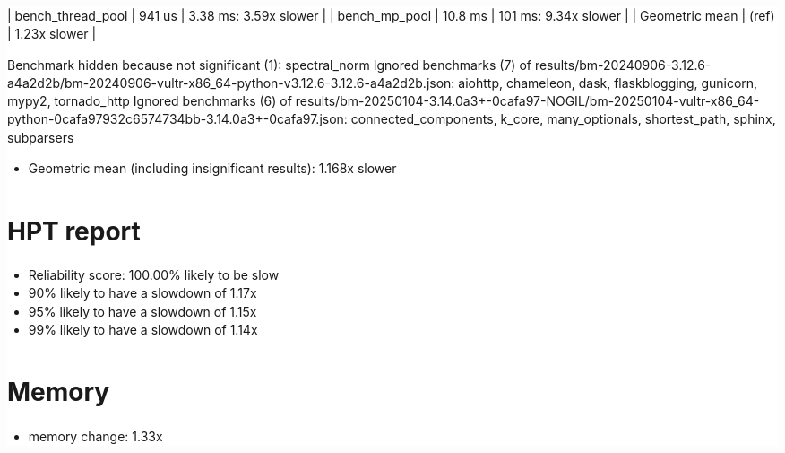 | bench_thread_pool          | 941 us                                                 | 3.38 ms: 3.59x slower                                                  |
| bench_mp_pool              | 10.8 ms                                                | 101 ms: 9.34x slower                                                   |
| Geometric mean             | (ref)                                                  | 1.23x slower                                                           |

Benchmark hidden because not significant (1): spectral_norm
Ignored benchmarks (7) of results/bm-20240906-3.12.6-a4a2d2b/bm-20240906-vultr-x86_64-python-v3.12.6-3.12.6-a4a2d2b.json: aiohttp, chameleon, dask, flaskblogging, gunicorn, mypy2, tornado_http
Ignored benchmarks (6) of results/bm-20250104-3.14.0a3+-0cafa97-NOGIL/bm-20250104-vultr-x86_64-python-0cafa97932c6574734bb-3.14.0a3+-0cafa97.json: connected_components, k_core, many_optionals, shortest_path, sphinx, subparsers

- Geometric mean (including insignificant results): 1.168x slower

# HPT report

- Reliability score: 100.00% likely to be slow
- 90% likely to have a slowdown of 1.17x
- 95% likely to have a slowdown of 1.15x
- 99% likely to have a slowdown of 1.14x

# Memory
- memory change: 1.33x